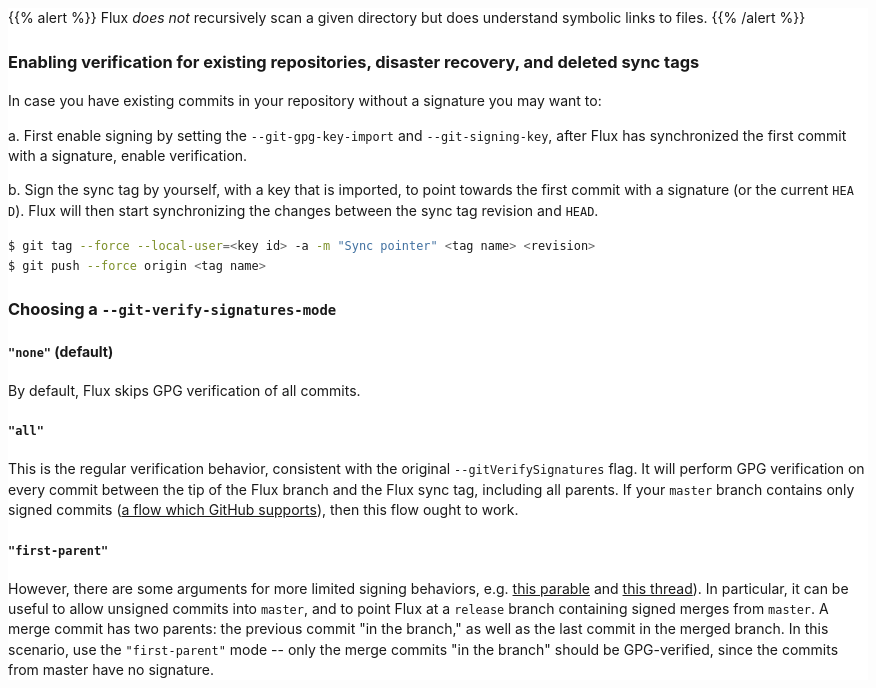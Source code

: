 {{% alert %}}
Flux *does not* recursively scan a given directory but does
understand symbolic links to files.
{{% /alert %}}

### Enabling verification for existing repositories, disaster recovery, and deleted sync tags

In case you have existing commits in your repository without a
signature you may want to:

a. First enable signing by setting the `--git-gpg-key-import` and
   `--git-signing-key`, after Flux has synchronized the first commit
   with a signature, enable verification.

b. Sign the sync tag by yourself, with a key that is imported, to point
   towards the first commit with a signature (or the current `HEAD`).
   Flux will then start synchronizing the changes between the sync tag
   revision and `HEAD`.

   ```sh
   $ git tag --force --local-user=<key id> -a -m "Sync pointer" <tag name> <revision>
   $ git push --force origin <tag name>
   ```

### Choosing a `--git-verify-signatures-mode`

#### `"none"` (default)

By default, Flux skips GPG verification of all commits.

#### `"all"`

This is the regular verification behavior, consistent with the original
`--gitVerifySignatures` flag. It will perform GPG verification on every commit
between the tip of the Flux branch and the Flux sync tag, including all parents.
If your `master` branch contains only signed commits ([a flow which GitHub
supports][github-required-gpg]), then this flow ought to work.

#### `"first-parent"`

However, there are some arguments for more limited signing behaviors, e.g. [this
parable][gpg-dontsign-horror] and [this thread][gpg-dontsign-linus]). In
particular, it can be useful to allow unsigned commits into `master`, and to
point Flux at a `release` branch containing signed merges from `master`. A merge
commit has two parents: the previous commit "in the branch," as well as the last
commit in the merged branch. In this scenario, use the `"first-parent"` mode --
only the merge commits "in the branch" should be GPG-verified, since the commits
from master have no signature.

[github-required-gpg]:https://help.github.com/en/github/administering-a-repository/about-required-commit-signing
[gpg-dontsign-horror]:https://mikegerwitz.com/2012/05/a-git-horror-story-repository-integrity-with-signed-commits
[gpg-dontsign-linus]:http://git.661346.n2.nabble.com/GPG-signing-for-git-commit-tp2582986p2583316.html
